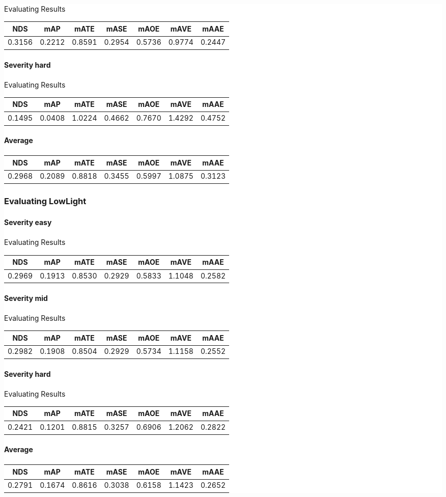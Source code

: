 Evaluating Results

| **NDS** | **mAP** | **mATE** | **mASE** | **mAOE** | **mAVE** | **mAAE** |
| ------- | ------- | -------- | -------- | -------- | -------- | -------- |
| 0.3156    | 0.2212    | 0.8591     | 0.2954     | 0.5736     | 0.9774     | 0.2447     |

#### Severity hard

Evaluating Results

| **NDS** | **mAP** | **mATE** | **mASE** | **mAOE** | **mAVE** | **mAAE** |
| ------- | ------- | -------- | -------- | -------- | -------- | -------- |
| 0.1495    | 0.0408    | 1.0224     | 0.4662     | 0.7670     | 1.4292     | 0.4752     |

#### Average

| **NDS** | **mAP** | **mATE** | **mASE** | **mAOE** | **mAVE** | **mAAE** |
| ------- | ------- | -------- | -------- | -------- | -------- | -------- |
| 0.2968    | 0.2089    | 0.8818     | 0.3455     | 0.5997     | 1.0875     | 0.3123     |

### Evaluating LowLight

#### Severity easy

Evaluating Results

| **NDS** | **mAP** | **mATE** | **mASE** | **mAOE** | **mAVE** | **mAAE** |
| ------- | ------- | -------- | -------- | -------- | -------- | -------- |
| 0.2969    | 0.1913    | 0.8530     | 0.2929     | 0.5833     | 1.1048     | 0.2582     |

#### Severity mid

Evaluating Results

| **NDS** | **mAP** | **mATE** | **mASE** | **mAOE** | **mAVE** | **mAAE** |
| ------- | ------- | -------- | -------- | -------- | -------- | -------- |
| 0.2982    | 0.1908    | 0.8504     | 0.2929     | 0.5734     | 1.1158     | 0.2552     |

#### Severity hard

Evaluating Results

| **NDS** | **mAP** | **mATE** | **mASE** | **mAOE** | **mAVE** | **mAAE** |
| ------- | ------- | -------- | -------- | -------- | -------- | -------- |
| 0.2421    | 0.1201    | 0.8815     | 0.3257     | 0.6906     | 1.2062     | 0.2822     |

#### Average

| **NDS** | **mAP** | **mATE** | **mASE** | **mAOE** | **mAVE** | **mAAE** |
| ------- | ------- | -------- | -------- | -------- | -------- | -------- |
| 0.2791    | 0.1674    | 0.8616     | 0.3038     | 0.6158     | 1.1423     | 0.2652     |